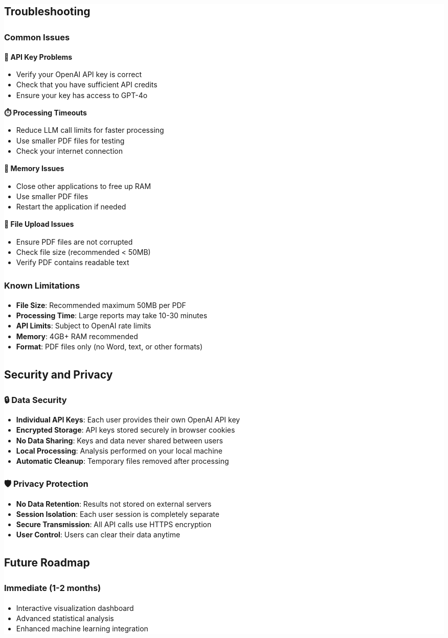 ## Troubleshooting

### Common Issues

**🔑 API Key Problems**
- Verify your OpenAI API key is correct
- Check that you have sufficient API credits
- Ensure your key has access to GPT-4o

**⏱️ Processing Timeouts**
- Reduce LLM call limits for faster processing
- Use smaller PDF files for testing
- Check your internet connection

**💾 Memory Issues**
- Close other applications to free up RAM
- Use smaller PDF files
- Restart the application if needed

**📄 File Upload Issues**
- Ensure PDF files are not corrupted
- Check file size (recommended < 50MB)
- Verify PDF contains readable text

### Known Limitations

- **File Size**: Recommended maximum 50MB per PDF
- **Processing Time**: Large reports may take 10-30 minutes
- **API Limits**: Subject to OpenAI rate limits
- **Memory**: 4GB+ RAM recommended
- **Format**: PDF files only (no Word, text, or other formats)

## Security and Privacy

### 🔒 **Data Security**
- **Individual API Keys**: Each user provides their own OpenAI API key
- **Encrypted Storage**: API keys stored securely in browser cookies
- **No Data Sharing**: Keys and data never shared between users
- **Local Processing**: Analysis performed on your local machine
- **Automatic Cleanup**: Temporary files removed after processing

### 🛡️ **Privacy Protection**
- **No Data Retention**: Results not stored on external servers
- **Session Isolation**: Each user session is completely separate
- **Secure Transmission**: All API calls use HTTPS encryption
- **User Control**: Users can clear their data anytime

## Future Roadmap

### Immediate (1-2 months)
- Interactive visualization dashboard
- Advanced statistical analysis
- Enhanced machine learning integration
